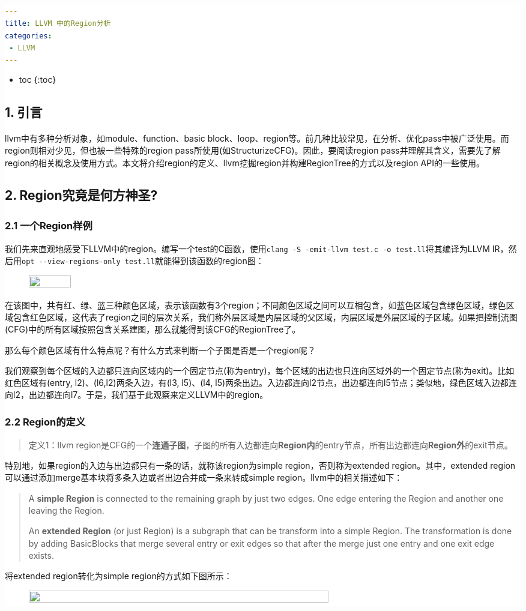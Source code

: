 ```yaml
---
title: LLVM 中的Region分析
categories:
 - LLVM
---
```


* toc
{:toc}


## 1. 引言

llvm中有多种分析对象，如module、function、basic block、loop、region等。前几种比较常见，在分析、优化pass中被广泛使用。而region则相对少见，但也被一些特殊的region pass所使用(如StructurizeCFG)。因此，要阅读region pass并理解其含义，需要先了解region的相关概念及使用方式。本文将介绍region的定义、llvm挖掘region并构建RegionTree的方式以及region API的一些使用。

## 2. Region究竟是何方神圣?

### 2.1 一个Region样例

我们先来直观地感受下LLVM中的region。编写一个test的C函数，使用`clang -S -emit-llvm test.c -o test.ll`将其编译为LLVM IR，然后用`opt --view-regions-only test.ll`就能得到该函数的region图：

<figure>
  <img src="{{ site.baseurl }}/Img/AMDGPU/LLVMRegion_1.png" width="30%" height="30%">
</figure>

在该图中，共有红、绿、蓝三种颜色区域，表示该函数有3个region；不同颜色区域之间可以互相包含，如蓝色区域包含绿色区域，绿色区域包含红色区域，这代表了region之间的层次关系，我们称外层区域是内层区域的父区域，内层区域是外层区域的子区域。如果把控制流图(CFG)中的所有区域按照包含关系建图，那么就能得到该CFG的RegionTree了。

那么每个颜色区域有什么特点呢？有什么方式来判断一个子图是否是一个region呢？

我们观察到每个区域的入边都只连向区域内的一个固定节点(称为entry)，每个区域的出边也只连向区域外的一个固定节点(称为exit)。比如红色区域有(entry, l2)、(l6,l2)两条入边，有(l3, l5)、(l4, l5)两条出边。入边都连向l2节点，出边都连向l5节点；类似地，绿色区域入边都连向l2，出边都连向l7。于是，我们基于此观察来定义LLVM中的region。

### 2.2 Region的定义

> 定义1：llvm region是CFG的一个**连通子图**，子图的所有入边都连向**Region内**的entry节点，所有出边都连向**Region外**的exit节点。

特别地，如果region的入边与出边都只有一条的话，就称该region为simple region，否则称为extended region。其中，extended region可以通过添加merge基本块将多条入边或者出边合并成一条来转成simple region。llvm中的相关描述如下：

> A  **simple Region** is connected to the remaining graph by just two edges. One edge entering the Region and another one leaving the Region.
>
> An **extended Region** (or just Region) is a subgraph that can be transform into a simple Region. The transformation is done by adding BasicBlocks that merge several entry or exit edges so that after the merge just one entry and one exit edge exists.

将extended region转化为simple region的方式如下图所示：

<figure>
  <img src="{{ site.baseurl }}/Img/AMDGPU/LLVMRegion_2.png" width="80%" height="80%">
</figure>
